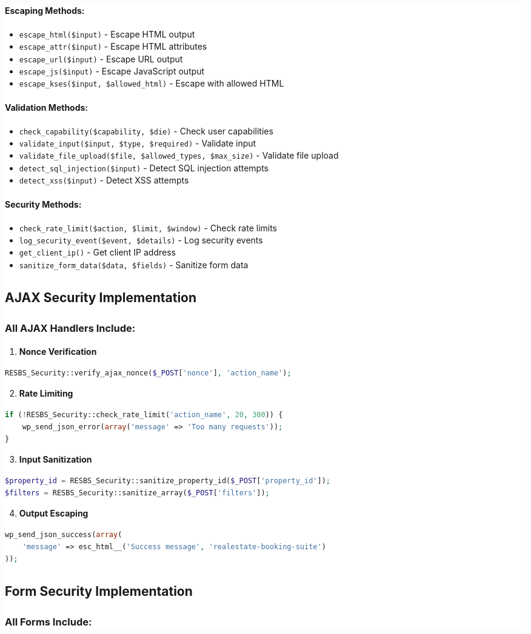 #### Escaping Methods:
- `escape_html($input)` - Escape HTML output
- `escape_attr($input)` - Escape HTML attributes
- `escape_url($input)` - Escape URL output
- `escape_js($input)` - Escape JavaScript output
- `escape_kses($input, $allowed_html)` - Escape with allowed HTML

#### Validation Methods:
- `check_capability($capability, $die)` - Check user capabilities
- `validate_input($input, $type, $required)` - Validate input
- `validate_file_upload($file, $allowed_types, $max_size)` - Validate file upload
- `detect_sql_injection($input)` - Detect SQL injection attempts
- `detect_xss($input)` - Detect XSS attempts

#### Security Methods:
- `check_rate_limit($action, $limit, $window)` - Check rate limits
- `log_security_event($event, $details)` - Log security events
- `get_client_ip()` - Get client IP address
- `sanitize_form_data($data, $fields)` - Sanitize form data

## AJAX Security Implementation

### All AJAX Handlers Include:

1. **Nonce Verification**
```php
RESBS_Security::verify_ajax_nonce($_POST['nonce'], 'action_name');
```

2. **Rate Limiting**
```php
if (!RESBS_Security::check_rate_limit('action_name', 20, 300)) {
    wp_send_json_error(array('message' => 'Too many requests'));
}
```

3. **Input Sanitization**
```php
$property_id = RESBS_Security::sanitize_property_id($_POST['property_id']);
$filters = RESBS_Security::sanitize_array($_POST['filters']);
```

4. **Output Escaping**
```php
wp_send_json_success(array(
    'message' => esc_html__('Success message', 'realestate-booking-suite')
));
```

## Form Security Implementation

### All Forms Include:
